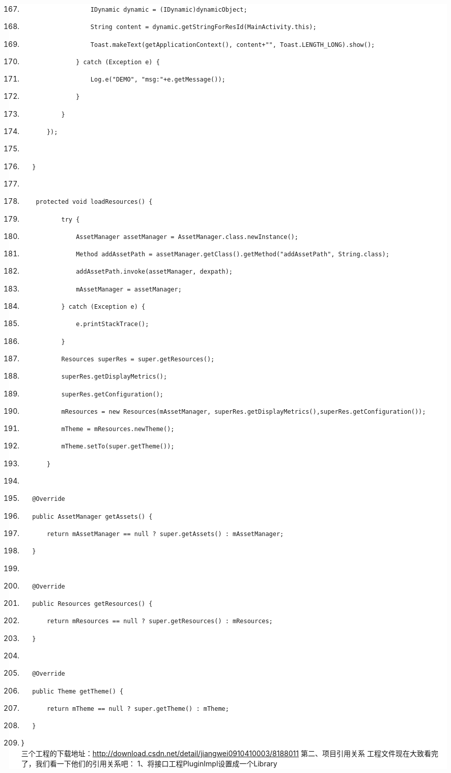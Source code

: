 167.	                    IDynamic dynamic = (IDynamic)dynamicObject;  
168.	                    String content = dynamic.getStringForResId(MainActivity.this);  
169.	                    Toast.makeText(getApplicationContext(), content+"", Toast.LENGTH_LONG).show();  
170.	                } catch (Exception e) {  
171.	                    Log.e("DEMO", "msg:"+e.getMessage());  
172.	                }  
173.	            }  
174.	        });  
175.	          
176.	    }  
177.	  
178.	     protected void loadResources() {  
179.	            try {  
180.	                AssetManager assetManager = AssetManager.class.newInstance();  
181.	                Method addAssetPath = assetManager.getClass().getMethod("addAssetPath", String.class);  
182.	                addAssetPath.invoke(assetManager, dexpath);  
183.	                mAssetManager = assetManager;  
184.	            } catch (Exception e) {  
185.	                e.printStackTrace();  
186.	            }  
187.	            Resources superRes = super.getResources();  
188.	            superRes.getDisplayMetrics();  
189.	            superRes.getConfiguration();  
190.	            mResources = new Resources(mAssetManager, superRes.getDisplayMetrics(),superRes.getConfiguration());  
191.	            mTheme = mResources.newTheme();  
192.	            mTheme.setTo(super.getTheme());  
193.	        }  
194.	      
195.	    @Override  
196.	    public AssetManager getAssets() {  
197.	        return mAssetManager == null ? super.getAssets() : mAssetManager;  
198.	    }  
199.	  
200.	    @Override  
201.	    public Resources getResources() {  
202.	        return mResources == null ? super.getResources() : mResources;  
203.	    }  
204.	  
205.	    @Override  
206.	    public Theme getTheme() {  
207.	        return mTheme == null ? super.getTheme() : mTheme;  
208.	    }  
209.	}  
三个工程的下载地址：http://download.csdn.net/detail/jiangwei0910410003/8188011
第二、项目引用关系
工程文件现在大致看完了，我们看一下他们的引用关系吧：
1、将接口工程PluginImpl设置成一个Library
 